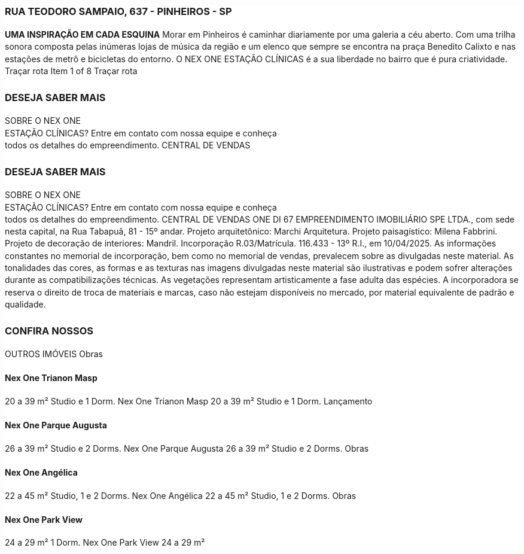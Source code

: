 ### RUA TEODORO SAMPAIO, 637 - PINHEIROS - SP
**UMA INSPIRAÇÃO EM CADA ESQUINA**
Morar em Pinheiros é caminhar diariamente por uma galeria a céu aberto. Com uma trilha sonora composta pelas inúmeras lojas de música da região e um elenco que sempre se encontra na praça Benedito Calixto e nas estações de metrô e bicicletas do entorno. O NEX ONE ESTAÇÃO CLÍNICAS é a sua liberdade no bairro que é pura criatividade.
Traçar rota
Item 1 of 8
Traçar rota
### DESEJA SABER MAIS  
SOBRE O NEX ONE  
ESTAÇÃO CLÍNICAS?
Entre em contato com nossa equipe e conheça  
todos os detalhes do empreendimento.
CENTRAL DE VENDAS 
### DESEJA SABER MAIS  
SOBRE O NEX ONE  
ESTAÇÃO CLÍNICAS?
Entre em contato com nossa equipe e conheça  
todos os detalhes do empreendimento.
CENTRAL DE VENDAS 
ONE DI 67 EMPREENDIMENTO IMOBILIÁRIO SPE LTDA., com sede nesta capital, na Rua Tabapuã, 81 - 15º andar. Projeto arquitetônico: Marchi Arquitetura. Projeto paisagístico: Milena Fabbrini. Projeto de decoração de interiores: Mandril. Incorporação R.03/Matrícula. 116.433 - 13º R.I., em 10/04/2025. As informações constantes no memorial de incorporação, bem como no memorial de vendas, prevalecem sobre as divulgadas neste material. As tonalidades das cores, as formas e as texturas nas imagens divulgadas neste material são ilustrativas e podem sofrer alterações durante as compatibilizações técnicas. As vegetações representam artisticamente a fase adulta das espécies. A incorporadora se reserva o direito de troca de materiais e marcas, caso não estejam disponíveis no mercado, por material equivalente de padrão e qualidade.
### CONFIRA NOSSOS   
OUTROS IMÓVEIS
Obras
#### Nex One Trianon Masp
20 a 39 m²
Studio e 1 Dorm.
Nex One Trianon Masp
20 a 39 m²
Studio e 1 Dorm.
Lançamento
#### Nex One Parque Augusta
26 a 39 m²
Studio e 2 Dorms.
Nex One Parque Augusta
26 a 39 m²
Studio e 2 Dorms.
Obras
#### Nex One Angélica
22 a 45 m²
Studio, 1 e 2 Dorms.
Nex One Angélica
22 a 45 m²
Studio, 1 e 2 Dorms.
Obras
#### Nex One Park View
24 a 29 m²
1 Dorm.
Nex One Park View
24 a 29 m²